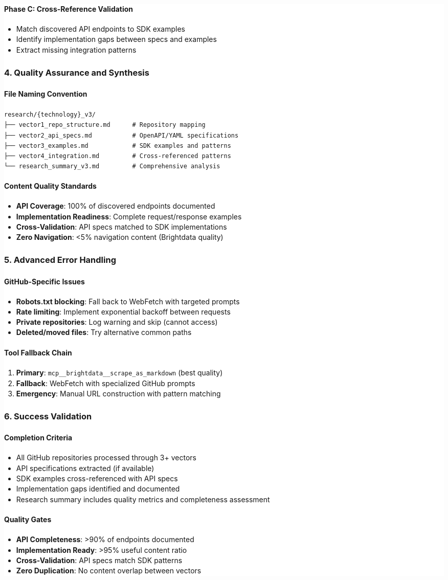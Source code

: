 #### Phase C: Cross-Reference Validation
- Match discovered API endpoints to SDK examples
- Identify implementation gaps between specs and examples
- Extract missing integration patterns

### 4. **Quality Assurance and Synthesis**

#### File Naming Convention
```
research/{technology}_v3/
├── vector1_repo_structure.md      # Repository mapping
├── vector2_api_specs.md           # OpenAPI/YAML specifications  
├── vector3_examples.md            # SDK examples and patterns
├── vector4_integration.md         # Cross-referenced patterns
└── research_summary_v3.md         # Comprehensive analysis
```

#### Content Quality Standards
- **API Coverage**: 100% of discovered endpoints documented
- **Implementation Readiness**: Complete request/response examples
- **Cross-Validation**: API specs matched to SDK implementations
- **Zero Navigation**: <5% navigation content (Brightdata quality)

### 5. **Advanced Error Handling**

#### GitHub-Specific Issues
- **Robots.txt blocking**: Fall back to WebFetch with targeted prompts
- **Rate limiting**: Implement exponential backoff between requests
- **Private repositories**: Log warning and skip (cannot access)
- **Deleted/moved files**: Try alternative common paths

#### Tool Fallback Chain
1. **Primary**: `mcp__brightdata__scrape_as_markdown` (best quality)
2. **Fallback**: WebFetch with specialized GitHub prompts
3. **Emergency**: Manual URL construction with pattern matching

### 6. **Success Validation**

#### Completion Criteria
- All GitHub repositories processed through 3+ vectors
- API specifications extracted (if available)
- SDK examples cross-referenced with API specs
- Implementation gaps identified and documented
- Research summary includes quality metrics and completeness assessment

#### Quality Gates
- **API Completeness**: >90% of endpoints documented
- **Implementation Ready**: >95% useful content ratio
- **Cross-Validation**: API specs match SDK patterns
- **Zero Duplication**: No content overlap between vectors
